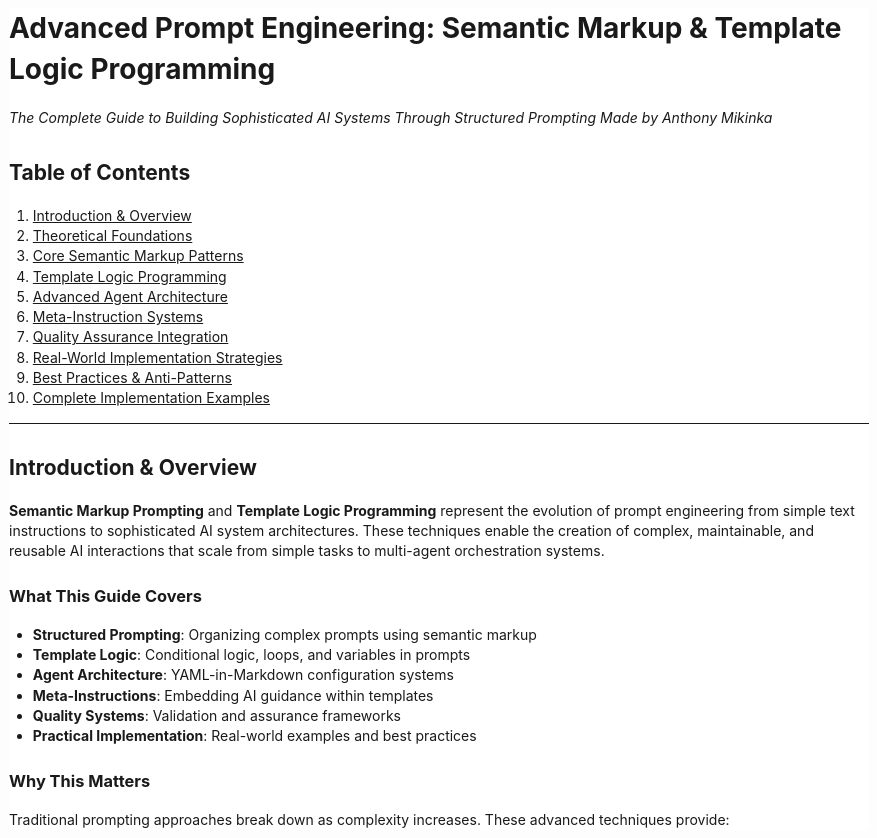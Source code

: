 # **Advanced Prompt Engineering: Semantic Markup & Template Logic Programming**

*The Complete Guide to Building Sophisticated AI Systems Through Structured Prompting*
*Made by Anthony Mikinka*

## **Table of Contents**

1. [Introduction & Overview](https://claude.ai/chat/cda55496-f84f-46be-84cd-167c29525d3d#introduction--overview)  
2. [Theoretical Foundations](https://claude.ai/chat/cda55496-f84f-46be-84cd-167c29525d3d#theoretical-foundations)  
3. [Core Semantic Markup Patterns](https://claude.ai/chat/cda55496-f84f-46be-84cd-167c29525d3d#core-semantic-markup-patterns)  
4. [Template Logic Programming](https://claude.ai/chat/cda55496-f84f-46be-84cd-167c29525d3d#template-logic-programming)  
5. [Advanced Agent Architecture](https://claude.ai/chat/cda55496-f84f-46be-84cd-167c29525d3d#advanced-agent-architecture)  
6. [Meta-Instruction Systems](https://claude.ai/chat/cda55496-f84f-46be-84cd-167c29525d3d#meta-instruction-systems)  
7. [Quality Assurance Integration](https://claude.ai/chat/cda55496-f84f-46be-84cd-167c29525d3d#quality-assurance-integration)  
8. [Real-World Implementation Strategies](https://claude.ai/chat/cda55496-f84f-46be-84cd-167c29525d3d#real-world-implementation-strategies)  
9. [Best Practices & Anti-Patterns](https://claude.ai/chat/cda55496-f84f-46be-84cd-167c29525d3d#best-practices--anti-patterns)  
10. [Complete Implementation Examples](https://claude.ai/chat/cda55496-f84f-46be-84cd-167c29525d3d#complete-implementation-examples)

---

## **Introduction & Overview**

**Semantic Markup Prompting** and **Template Logic Programming** represent the evolution of prompt engineering from simple text instructions to sophisticated AI system architectures. These techniques enable the creation of complex, maintainable, and reusable AI interactions that scale from simple tasks to multi-agent orchestration systems.

### **What This Guide Covers**

* **Structured Prompting**: Organizing complex prompts using semantic markup  
* **Template Logic**: Conditional logic, loops, and variables in prompts  
* **Agent Architecture**: YAML-in-Markdown configuration systems  
* **Meta-Instructions**: Embedding AI guidance within templates  
* **Quality Systems**: Validation and assurance frameworks  
* **Practical Implementation**: Real-world examples and best practices

### **Why This Matters**

Traditional prompting approaches break down as complexity increases. These advanced techniques provide:
